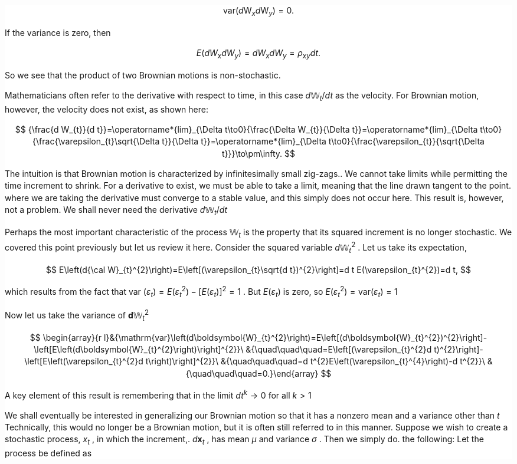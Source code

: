 $$
\mathrm{var}\left(d\mathrm{W}_{x}d\mathrm{W}_{y}\right)=0.
$$

If the variance is zero, then

$$
E\left(d W_{x}d W_{y}\right)=d W_{x}d W_{y}=\rho_{x y}d t.
$$

So we see that the product of two Brownian motions is non-stochastic.

Mathematicians often refer to the derivative with respect to time, in this case $d\mathbb{W}_{t}/d t$ as the velocity. For Brownian motion, however, the velocity does not exist, as shown here:

$$
{\frac{d W_{t}}{d t}}=\operatorname*{lim}_{\Delta t\to0}{\frac{\Delta W_{t}}{\Delta t}}=\operatorname*{lim}_{\Delta t\to0}{\frac{\varepsilon_{t}\sqrt{\Delta t}}{\Delta t}}=\operatorname*{lim}_{\Delta t\to0}{\frac{\varepsilon_{t}}{\sqrt{\Delta t}}}\to\pm\infty.
$$

The intuition is that Brownian motion is characterized by infinitesimally small zig-zags.. We cannot take limits while permitting the time increment to shrink. For a derivative to exist, we must be able to take a limit, meaning that the line drawn tangent to the point. where we are taking the derivative must converge to a stable value, and this simply does not occur here. This result is, however, not a problem. We shall never need the derivative $d\mathbb{W}_{t}/d t$

Perhaps the most important characteristic of the process $\mathbb{W}_{t}$ is the property that its squared increment is no longer stochastic. We covered this point previously but let us review it here. Consider the squared variable $d\mathbb{W}_{t}^{2}$ . Let us take its expectation,

$$
E\left(d{\cal W}_{t}^{2}\right)=E\left[(\varepsilon_{t}\sqrt{d t})^{2}\right]=d t E(\varepsilon_{t}^{2})=d t,
$$

which results from the fact that var $\left(\varepsilon_{t}\right)=E\left(\varepsilon_{t}^{2}\right)-[E\left(\varepsilon_{t}\right)]^{2}=1$ . But $E\left(\varepsilon_{t}\right)$ is zero, so $E\left(\varepsilon_{t}^{2}\right)=\mathrm{var}\left(\varepsilon_{t}\right)=1$

Now let us take the variance of $\boldsymbol{d}\boldsymbol{\mathbb{W}}_{t}^{2}$

$$
\begin{array}{r l}&{\mathrm{var}\left(d\boldsymbol{W}_{t}^{2}\right)=E\left[(d\boldsymbol{W}_{t}^{2})^{2}\right]-\left[E\left(d\boldsymbol{W}_{t}^{2}\right)\right]^{2}}\ &{\quad\quad\quad=E\left[(\varepsilon_{t}^{2}d t)^{2}\right]-\left[E\left(\varepsilon_{t}^{2}d t\right)\right]^{2}}\ &{\quad\quad\quad=d t^{2}E\left(\varepsilon_{t}^{4}\right)-d t^{2}}\ &{\quad\quad\quad=0.}\end{array}
$$

A key element of this result is remembering that in the limit $d t^{k}\to0$ for all $k>1$

We shall eventually be interested in generalizing our Brownian motion so that it has a nonzero mean and a variance other than $t$ Technically, this would no longer be a Brownian motion, but it is often still referred to in this manner. Suppose we wish to create a stochastic process, $x_{t}$ , in which the increment,. $d\boldsymbol{x}_{t}$ , has mean $\mu$ and variance $\sigma$ . Then we simply do. the following: Let the process be defined as
